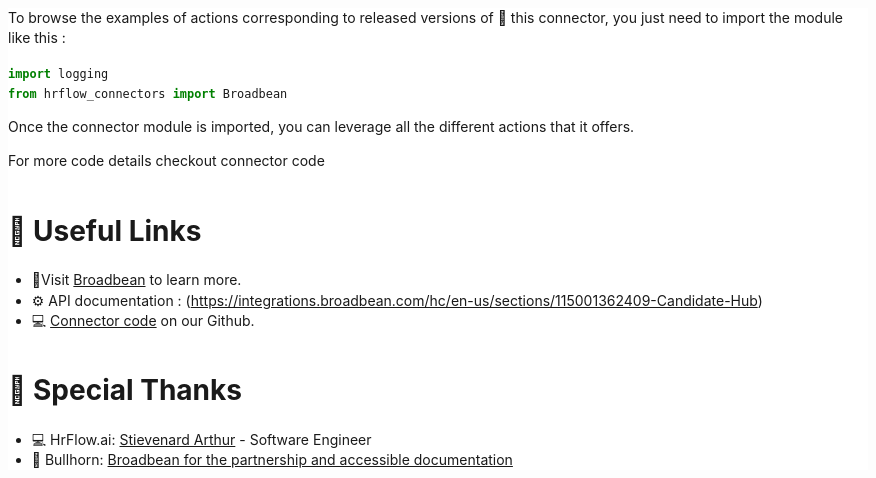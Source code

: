 
To browse the examples of actions corresponding to released versions of 🤗 this connector, you just need to import the module like this :


```python
import logging
from hrflow_connectors import Broadbean
```



</p>

Once the connector module is imported, you can leverage all the different actions that it offers. 

For more code details checkout connector code 


# 🔗 Useful Links

- 📄Visit [Broadbean](https://broadbean.com/) to learn more.
- ⚙️ API documentation : (https://integrations.broadbean.com/hc/en-us/sections/115001362409-Candidate-Hub)
- 💻 [Connector code](https://github.com/Riminder/hrflow-connectors/tree/master/src/hrflow_connectors/connectors/broadbean) on our Github.


# 🙏 Special Thanks  
- 💻 HrFlow.ai: [Stievenard Arthur](https://github.com/arthurstiev) - Software Engineer
- 🤝 Bullhorn: [Broadbean for the partnership and accessible documentation](https://broadbean.com/)

